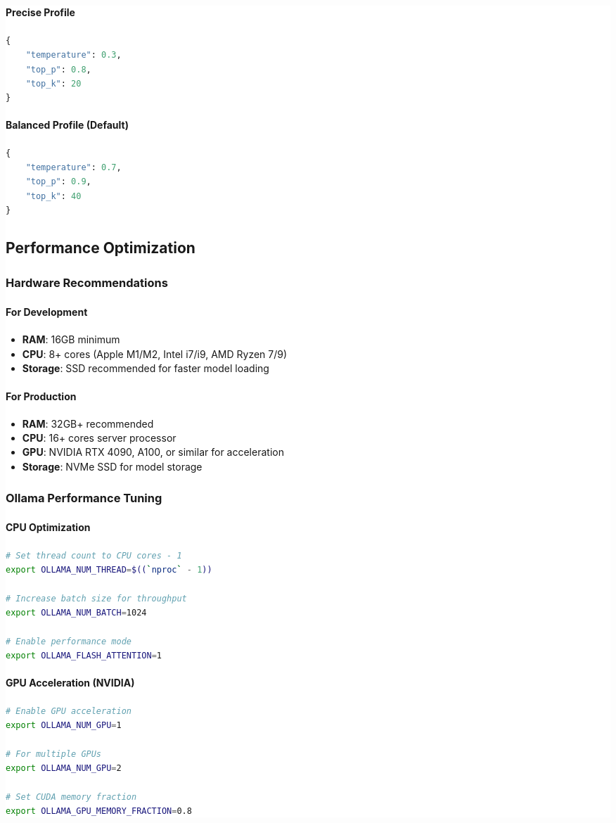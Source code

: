 #### Precise Profile
```python
{
    "temperature": 0.3,
    "top_p": 0.8,
    "top_k": 20
}
```

#### Balanced Profile (Default)
```python
{
    "temperature": 0.7,
    "top_p": 0.9,
    "top_k": 40
}
```

## Performance Optimization

### Hardware Recommendations

#### For Development
- **RAM**: 16GB minimum
- **CPU**: 8+ cores (Apple M1/M2, Intel i7/i9, AMD Ryzen 7/9)
- **Storage**: SSD recommended for faster model loading

#### For Production
- **RAM**: 32GB+ recommended
- **CPU**: 16+ cores server processor
- **GPU**: NVIDIA RTX 4090, A100, or similar for acceleration
- **Storage**: NVMe SSD for model storage

### Ollama Performance Tuning

#### CPU Optimization
```bash
# Set thread count to CPU cores - 1
export OLLAMA_NUM_THREAD=$((`nproc` - 1))

# Increase batch size for throughput
export OLLAMA_NUM_BATCH=1024

# Enable performance mode
export OLLAMA_FLASH_ATTENTION=1
```

#### GPU Acceleration (NVIDIA)
```bash
# Enable GPU acceleration
export OLLAMA_NUM_GPU=1

# For multiple GPUs
export OLLAMA_NUM_GPU=2

# Set CUDA memory fraction
export OLLAMA_GPU_MEMORY_FRACTION=0.8
```
